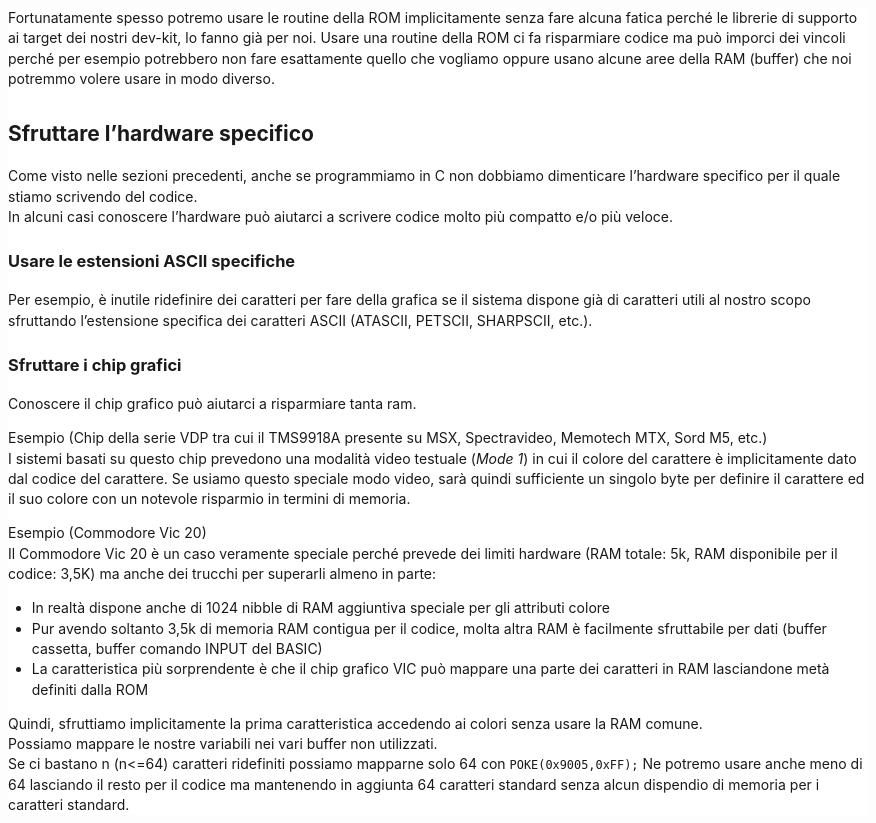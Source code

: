 <p>Fortunatamente spesso potremo usare le routine della ROM implicitamente senza fare alcuna fatica perché le librerie di supporto ai target dei nostri dev-kit, lo fanno già per noi. Usare una routine della ROM ci fa risparmiare codice ma può imporci dei vincoli perché per esempio potrebbero non fare esattamente quello che vogliamo oppure usano alcune aree della RAM (buffer) che noi potremmo volere usare in modo diverso.</p>
<h2 id="sfruttare-lhardware-specifico">Sfruttare l’hardware specifico</h2>
<p>Come visto nelle sezioni precedenti, anche se programmiamo in C non dobbiamo dimenticare l’hardware specifico per il quale stiamo scrivendo del codice.<br>
In alcuni casi conoscere l’hardware può aiutarci a scrivere codice molto più compatto e/o più veloce.</p>
<h3 id="usare-le-estensioni-ascii-specifiche">Usare le estensioni ASCII specifiche</h3>
<p>Per esempio, è inutile ridefinire dei caratteri per fare della grafica se il sistema dispone già di caratteri utili al nostro scopo sfruttando l’estensione specifica dei caratteri ASCII (ATASCII, PETSCII, SHARPSCII, etc.).</p>
<h3 id="sfruttare-i-chip-grafici">Sfruttare i chip grafici</h3>
<p>Conoscere il chip grafico può aiutarci a risparmiare tanta ram.</p>
<p>Esempio (Chip della serie VDP tra cui il TMS9918A presente su MSX, Spectravideo, Memotech MTX, Sord M5, etc.)<br>
I sistemi basati su questo chip prevedono una modalità video testuale (<em>Mode 1</em>)  in cui il colore del carattere è implicitamente dato dal codice del carattere. Se usiamo questo speciale modo video, sarà quindi sufficiente un singolo byte per definire il carattere ed il suo colore con un notevole risparmio in termini di memoria.</p>
<p>Esempio (Commodore Vic 20)<br>
Il Commodore Vic 20 è un caso veramente speciale perché prevede dei limiti hardware (RAM totale: 5k, RAM disponibile per il codice: 3,5K) ma anche dei trucchi per superarli almeno in parte:</p>
<ul>
<li>In realtà dispone anche di 1024 nibble di RAM aggiuntiva speciale per gli attributi colore</li>
<li>Pur avendo soltanto 3,5k di memoria RAM contigua per il codice, molta altra RAM è facilmente sfruttabile per dati (buffer cassetta, buffer comando INPUT del BASIC)</li>
<li>La caratteristica più sorprendente è che il chip grafico VIC può mappare una parte dei caratteri in RAM lasciandone metà definiti dalla ROM</li>
</ul>
<p>Quindi, sfruttiamo implicitamente la prima caratteristica accedendo ai colori senza usare la RAM comune.<br>
Possiamo mappare le nostre variabili nei vari buffer non utilizzati.<br>
Se ci bastano n (n&lt;=64) caratteri ridefiniti possiamo mapparne solo 64 con <code>POKE(0x9005,0xFF);</code> Ne potremo usare anche meno di 64 lasciando il resto per il codice ma mantenendo in aggiunta 64 caratteri standard senza alcun dispendio di memoria per i caratteri standard.</p>

